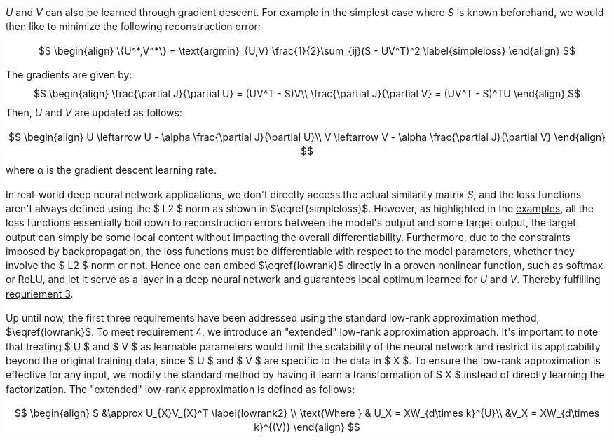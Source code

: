 $U$ and $V$ can also be learned through gradient descent. For example in the simplest case where $S$ is known beforehand, we would then like to minimize the following reconstruction error:


$$
\begin{align}
\{U^*,V^*\} = \text{argmin}_{U,V} \frac{1}{2}\sum_{ij}(S - UV^T)^2 \label{simpleloss}
\end{align}
$$


The gradients are given by:
$$
\begin{align}
\frac{\partial J}{\partial U} = (UV^T - S)V\\
\frac{\partial J}{\partial V} = (UV^T - S)^TU
\end{align}
$$
Then, $U$ and $V$ are updated as follows:

$$
\begin{align}
U \leftarrow U - \alpha \frac{\partial J}{\partial U}\\
V \leftarrow V - \alpha \frac{\partial J}{\partial V}
\end{align}
$$
where $\alpha$ is the gradient descent learning rate.

In real-world deep neural network applications, we don't directly access the actual similarity matrix $S$, and the loss functions aren't always defined using the $ L2 $ norm as shown in $\eqref{simpleloss}$. However, as highlighted in the [examples](#examples), all the loss functions essentially boil down to reconstruction errors between the model's output and some target output, the target output can simply be some local content without impacting the overall differentiability. Furthermore, due to the constraints imposed by backpropagation, the loss functions must be differentiable with respect to the model parameters, whether they involve the $ L2 $ norm or not. Hence one can embed $\eqref{lowrank}$ directly in a proven nonlinear function, such as softmax or ReLU, and let it serve as a layer in a deep neural network and guarantees local optimum learned for $U$ and $V$. Thereby fulfilling [requriement 3](#req3).

Up until now, the first three requirements have been addressed using the standard low-rank approximation method, $\eqref{lowrank}$. To meet requirement 4, we introduce an "extended" low-rank approximation approach. It's important to note that treating $ U $ and $ V $ as learnable parameters would limit the scalability of the neural network and restrict its applicability beyond the original training data, since $ U $ and $ V $ are specific to the data in $ X $. To ensure the low-rank approximation is effective for any input, we modify the standard method by having it learn a transformation of $ X $ instead of directly learning the factorization. The "extended" low-rank approximation is defined as follows:


$$
\begin{align}
S &\approx U_{X}V_{X}^T \label{lowrank2} \\
\text{Where } & U_X = XW_{d\times k}^{U}\\
&V_X = XW_{d\times k}^{(V)}
\end{align}
$$
